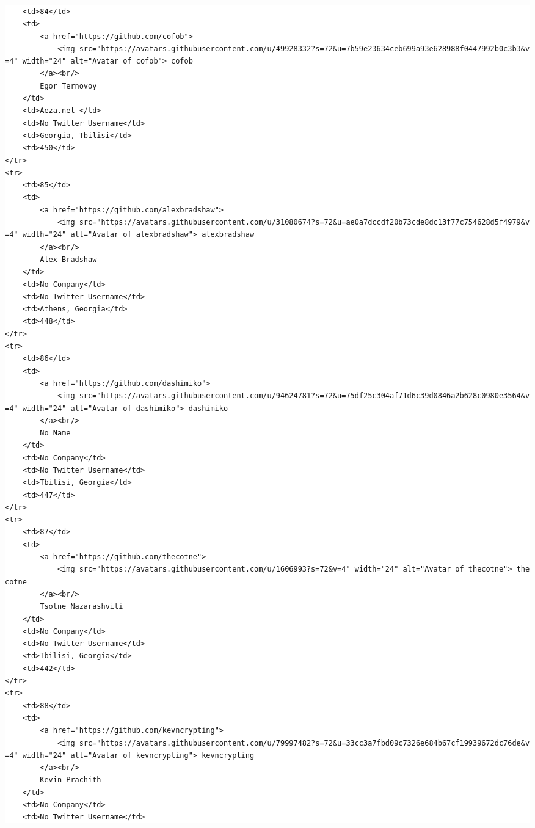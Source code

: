 		<td>84</td>
		<td>
			<a href="https://github.com/cofob">
				<img src="https://avatars.githubusercontent.com/u/49928332?s=72&u=7b59e23634ceb699a93e628988f0447992b0c3b3&v=4" width="24" alt="Avatar of cofob"> cofob
			</a><br/>
			Egor Ternovoy
		</td>
		<td>Aeza.net </td>
		<td>No Twitter Username</td>
		<td>Georgia, Tbilisi</td>
		<td>450</td>
	</tr>
	<tr>
		<td>85</td>
		<td>
			<a href="https://github.com/alexbradshaw">
				<img src="https://avatars.githubusercontent.com/u/31080674?s=72&u=ae0a7dccdf20b73cde8dc13f77c754628d5f4979&v=4" width="24" alt="Avatar of alexbradshaw"> alexbradshaw
			</a><br/>
			Alex Bradshaw
		</td>
		<td>No Company</td>
		<td>No Twitter Username</td>
		<td>Athens, Georgia</td>
		<td>448</td>
	</tr>
	<tr>
		<td>86</td>
		<td>
			<a href="https://github.com/dashimiko">
				<img src="https://avatars.githubusercontent.com/u/94624781?s=72&u=75df25c304af71d6c39d0846a2b628c0980e3564&v=4" width="24" alt="Avatar of dashimiko"> dashimiko
			</a><br/>
			No Name
		</td>
		<td>No Company</td>
		<td>No Twitter Username</td>
		<td>Tbilisi, Georgia</td>
		<td>447</td>
	</tr>
	<tr>
		<td>87</td>
		<td>
			<a href="https://github.com/thecotne">
				<img src="https://avatars.githubusercontent.com/u/1606993?s=72&v=4" width="24" alt="Avatar of thecotne"> thecotne
			</a><br/>
			Tsotne Nazarashvili
		</td>
		<td>No Company</td>
		<td>No Twitter Username</td>
		<td>Tbilisi, Georgia</td>
		<td>442</td>
	</tr>
	<tr>
		<td>88</td>
		<td>
			<a href="https://github.com/kevncrypting">
				<img src="https://avatars.githubusercontent.com/u/79997482?s=72&u=33cc3a7fbd09c7326e684b67cf19939672dc76de&v=4" width="24" alt="Avatar of kevncrypting"> kevncrypting
			</a><br/>
			Kevin Prachith
		</td>
		<td>No Company</td>
		<td>No Twitter Username</td>